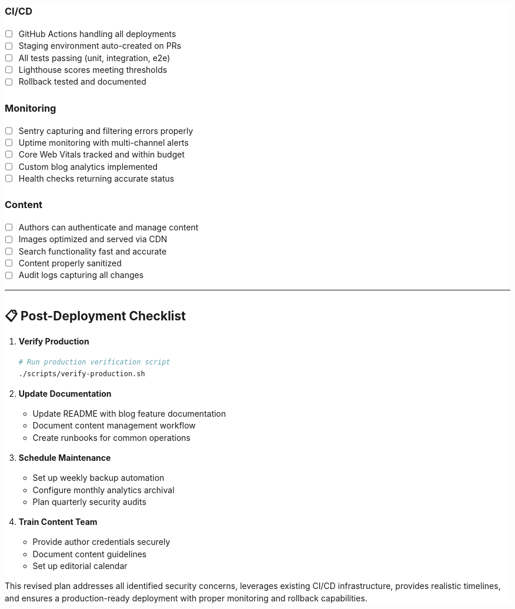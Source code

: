 ### **CI/CD**
- [ ] GitHub Actions handling all deployments
- [ ] Staging environment auto-created on PRs
- [ ] All tests passing (unit, integration, e2e)
- [ ] Lighthouse scores meeting thresholds
- [ ] Rollback tested and documented

### **Monitoring**
- [ ] Sentry capturing and filtering errors properly
- [ ] Uptime monitoring with multi-channel alerts
- [ ] Core Web Vitals tracked and within budget
- [ ] Custom blog analytics implemented
- [ ] Health checks returning accurate status

### **Content**
- [ ] Authors can authenticate and manage content
- [ ] Images optimized and served via CDN
- [ ] Search functionality fast and accurate
- [ ] Content properly sanitized
- [ ] Audit logs capturing all changes

---

## 📋 **Post-Deployment Checklist**

1. **Verify Production**
   ```bash
   # Run production verification script
   ./scripts/verify-production.sh
   ```

2. **Update Documentation**
   - Update README with blog feature documentation
   - Document content management workflow
   - Create runbooks for common operations

3. **Schedule Maintenance**
   - Set up weekly backup automation
   - Configure monthly analytics archival
   - Plan quarterly security audits

4. **Train Content Team**
   - Provide author credentials securely
   - Document content guidelines
   - Set up editorial calendar

This revised plan addresses all identified security concerns, leverages existing CI/CD infrastructure, provides realistic timelines, and ensures a production-ready deployment with proper monitoring and rollback capabilities.